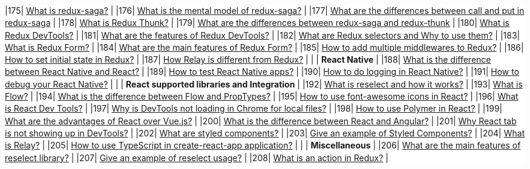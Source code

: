 |175| [What is redux-saga?](#175-what-is-redux-saga) |
|176| [What is the mental model of redux-saga?](#176-what-is-the-mental-model-of-redux-saga) |
|177| [What are the differences between call and put in redux-saga](#177-what-are-the-differences-between-call-and-put-in-redux-saga) |
|178| [What is Redux Thunk?](#178-what-is-redux-thunk) |
|179| [What are the differences between redux-saga and redux-thunk](#179-what-are-the-differences-between-redux-saga-and-redux-thunk) |
|180| [What is Redux DevTools?](#180-what-is-redux-devtools) |
|181| [What are the features of Redux DevTools?](#181-what-are-the-features-of-redux-devtools) |
|182| [What are Redux selectors and Why to use them?](#182-what-are-redux-selectors-and-why-to-use-them) |
|183| [What is Redux Form?](#183-what-is-redux-form) |
|184| [What are the main features of Redux Form?](#184-what-are-the-main-features-of-redux-form) |
|185| [How to add multiple middlewares to Redux?](#185-how-to-add-multiple-middlewares-to-redux) |
|186| [How to set initial state in Redux?](#186-how-to-set-initial-state-in-redux) |
|187| [How Relay is different from Redux?](#187-how-relay-is-different-from-redux) |
|   | **React Native** |
|188| [What is the difference between React Native and React?](#188-what-is-the-difference-between-react-native-and-react) |
|189| [How to test React Native apps?](#189-how-to-test-react-native-apps) |
|190| [How to do logging in React Native?](#190-how-to-do-logging-in-react-native) |
|191| [How to debug your React Native?](#191-how-to-debug-your-react-native) |
|   | **React supported libraries and Integration** |
|192| [What is reselect and how it works?](#192-what-is-reselect-and-how-it-works) |
|193| [What is Flow?](#193-what-is-flow) |
|194| [What is the difference between Flow and PropTypes?](#194-what-is-the-difference-between-flow-and-proptypes) |
|195| [How to use font-awesome icons in React?](#195-how-to-use-font-awesome-icons-in-react) |
|196| [What is React Dev Tools?](#196-what-is-react-dev-tools) |
|197| [Why is DevTools not loading in Chrome for local files?](#197-why-is-devtools-not-loading-in-chrome-for-local-files) |
|198| [How to use Polymer in React?](#198-how-to-use-polymer-in-react) |
|199| [What are the advantages of React over Vue.js?](#199-what-are-the-advantages-of-react-over-vuejs) |
|200| [What is the difference between React and Angular?](#200-what-is-the-difference-between-react-and-angular) |
|201| [Why React tab is not showing up in DevTools?](#201-why-react-tab-is-not-showing-up-in-devtools) |
|202| [What are styled components?](#202-what-are-styled-components) |
|203| [Give an example of Styled Components?](#203-give-an-example-of-styled-components) |
|204| [What is Relay?](#204-what-is-relay) |
|205| [How to use TypeScript in create-react-app application?](#205-how-to-use-typescript-in-create-react-app-application) |
|   | **Miscellaneous** |
|206| [What are the main features of reselect library?](#206-what-are-the-main-features-of-reselect-library) |
|207| [Give an example of reselect usage?](#207-give-an-example-of-reselect-usage) |
|208| [What is an action in Redux?](#208-what-is-an-action-in-redux) |